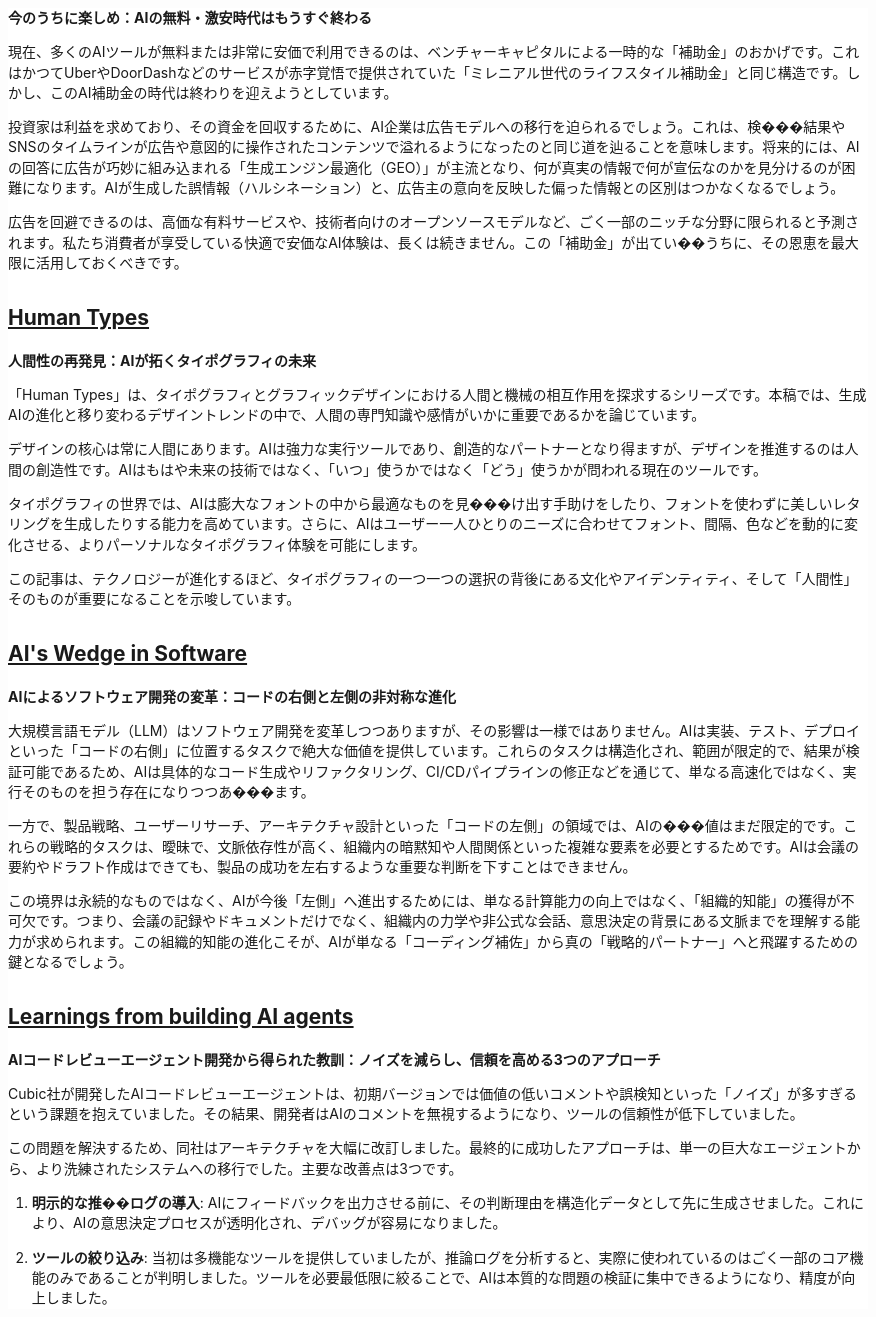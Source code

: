 **今のうちに楽しめ：AIの無料・激安時代はもうすぐ終わる**

現在、多くのAIツールが無料または非常に安価で利用できるのは、ベンチャーキャピタルによる一時的な「補助金」のおかげです。これはかつてUberやDoorDashなどのサービスが赤字覚悟で提供されていた「ミレニアル世代のライフスタイル補助金」と同じ構造です。しかし、このAI補助金の時代は終わりを迎えようとしています。

投資家は利益を求めており、その資金を回収するために、AI企業は広告モデルへの移行を迫られるでしょう。これは、検���結果やSNSのタイムラインが広告や意図的に操作されたコンテンツで溢れるようになったのと同じ道を辿ることを意味します。将来的には、AIの回答に広告が巧妙に組み込まれる「生成エンジン最適化（GEO）」が主流となり、何が真実の情報で何が宣伝なのかを見分けるのが困難になります。AIが生成した誤情報（ハルシネーション）と、広告主の意向を反映した偏った情報との区別はつかなくなるでしょう。

広告を回避できるのは、高価な有料サービスや、技術者向けのオープンソースモデルなど、ごく一部のニッチな分野に限られると予測されます。私たち消費者が享受している快適で安価なAI体験は、長くは続きません。この「補助金」が出てい��うちに、その恩恵を最大限に活用しておくべきです。
## [Human Types](https://www.monotype.com/type-trends/human-types)

**人間性の再発見：AIが拓くタイポグラフィの未来**

「Human Types」は、タイポグラフィとグラフィックデザインにおける人間と機械の相互作用を探求するシリーズです。本稿では、生成AIの進化と移り変わるデザイントレンドの中で、人間の専門知識や感情がいかに重要であるかを論じています。

デザインの核心は常に人間にあります。AIは強力な実行ツールであり、創造的なパートナーとなり得ますが、デザインを推進するのは人間の創造性です。AIはもはや未来の技術ではなく、「いつ」使うかではなく「どう」使うかが問われる現在のツールです。

タイポグラフィの世界では、AIは膨大なフォントの中から最適なものを見���け出す手助けをしたり、フォントを使わずに美しいレタリングを生成したりする能力を高めています。さらに、AIはユーザー一人ひとりのニーズに合わせてフォント、間隔、色などを動的に変化させる、よりパーソナルなタイポグラフィ体験を可能にします。

この記事は、テクノロジーが進化するほど、タイポグラフィの一つ一つの選択の背後にある文化やアイデンティティ、そして「人間性」そのものが重要になることを示唆しています。
## [AI's Wedge in Software](https://hvpandya.com/ai-software-development)

**AIによるソフトウェア開発の変革：コードの右側と左側の非対称な進化**

大規模言語モデル（LLM）はソフトウェア開発を変革しつつありますが、その影響は一様ではありません。AIは実装、テスト、デプロイといった「コードの右側」に位置するタスクで絶大な価値を提供しています。これらのタスクは構造化され、範囲が限定的で、結果が検証可能であるため、AIは具体的なコード生成やリファクタリング、CI/CDパイプラインの修正などを通じて、単なる高速化ではなく、実行そのものを担う存在になりつつあ���ます。

一方で、製品戦略、ユーザーリサーチ、アーキテクチャ設計といった「コードの左側」の領域では、AIの���値はまだ限定的です。これらの戦略的タスクは、曖昧で、文脈依存性が高く、組織内の暗黙知や人間関係といった複雑な要素を必要とするためです。AIは会議の要約やドラフト作成はできても、製品の成功を左右するような重要な判断を下すことはできません。

この境界は永続的なものではなく、AIが今後「左側」へ進出するためには、単なる計算能力の向上ではなく、「組織的知能」の獲得が不可欠です。つまり、会議の記録やドキュメントだけでなく、組織内の力学や非公式な会話、意思決定の背景にある文脈までを理解する能力が求められます。この組織的知能の進化こそが、AIが単なる「コーディング補佐」から真の「戦略的パートナー」へと飛躍するための鍵となるでしょう。


## [Learnings from building AI agents](https://www.cubic.dev/blog/learnings-from-building-ai-agents)

**AIコードレビューエージェント開発から得られた教訓：ノイズを減らし、信頼を高める3つのアプローチ**

Cubic社が開発したAIコードレビューエージェントは、初期バージョンでは価値の低いコメントや誤検知といった「ノイズ」が多すぎるという課題を抱えていました。その結果、開発者はAIのコメントを無視するようになり、ツールの信頼性が低下していました。

この問題を解決するため、同社はアーキテクチャを大幅に改訂しました。最終的に成功したアプローチは、単一の巨大なエージェントから、より洗練されたシステムへの移行でした。主要な改善点は3つです。

1.  **明示的な推��ログの導入**: AIにフィードバックを出力させる前に、その判断理由を構造化データとして先に生成させました。これにより、AIの意思決定プロセスが透明化され、デバッグが容易になりました。

2.  **ツールの絞り込み**: 当初は多機能なツールを提供していましたが、推論ログを分析すると、実際に使われているのはごく一部のコア機能のみであることが判明しました。ツールを必要最低限に絞ることで、AIは本質的な問題の検証に集中できるようになり、精度が向上しました。
